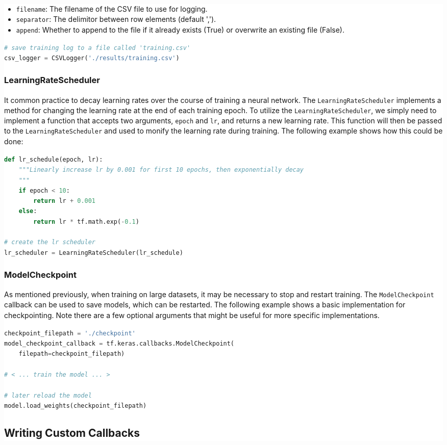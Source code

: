* `filename`: The filename of the CSV file to use for logging.
* `separator`: The delimitor between row elements (default ',').
* `append`: Whether to append to the file if it already exists (True) or overwrite an existing file (False).

```python
# save training log to a file called 'training.csv'
csv_logger = CSVLogger('./results/training.csv')
```

### LearningRateScheduler

It common practice to decay learning rates over the course of training a neural network.
The `LearningRateScheduler` implements a method for changing the learning rate at the end of each training epoch.
To utilize the `LearningRateScheduler`, we simply need to implement a function that accepts two arguments, `epoch` and `lr`, and returns a new learning rate.
This function will then be passed to the `LearningRateScheduler` and used to monify the learning rate during training.
The following example shows how this could be done:

```python
def lr_schedule(epoch, lr):
    """Linearly increase lr by 0.001 for first 10 epochs, then exponentially decay
    """
    if epoch < 10:
        return lr + 0.001
    else:
        return lr * tf.math.exp(-0.1)

# create the lr scheduler
lr_scheduler = LearningRateScheduler(lr_schedule)
```


### ModelCheckpoint

As mentioned previously, when training on large datasets, it may be necessary to stop and restart training.
The `ModelCheckpoint` callback can be used to save models, which can be restarted.
The following example shows a basic implementation for checkpointing.
Note there are a few optional arguments that might be useful for more specific implementations.

```python
checkpoint_filepath = './checkpoint'
model_checkpoint_callback = tf.keras.callbacks.ModelCheckpoint(
    filepath=checkpoint_filepath)

# < ... train the model ... >

# later reload the model
model.load_weights(checkpoint_filepath)
```

## Writing Custom Callbacks
